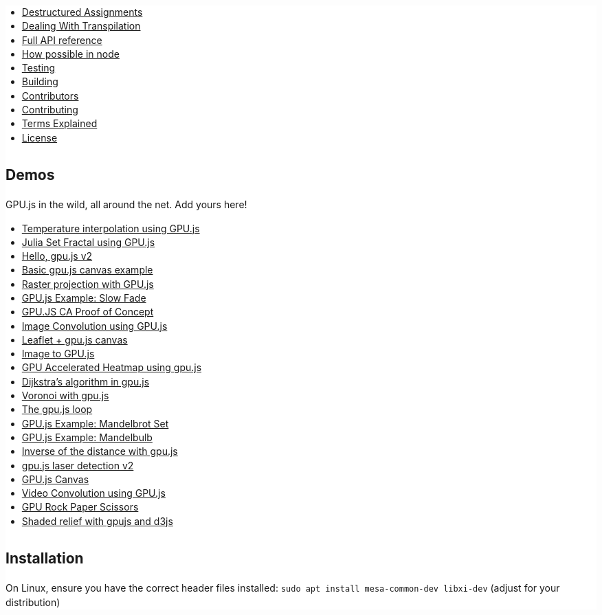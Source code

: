 * [Destructured Assignments](#destructured-assignments-new-in-v2)
* [Dealing With Transpilation](#dealing-with-transpilation)
* [Full API reference](#full-api-reference)
* [How possible in node](#how-possible-in-node)
* [Testing](#testing)
* [Building](#building)
* [Contributors](#contributors)
* [Contributing](#contributing)
* [Terms Explained](#terms-explained)
* [License](#license)

## Demos
GPU.js in the wild, all around the net.  Add yours here!
* [Temperature interpolation using GPU.js](https://observablehq.com/@rveciana/temperature-interpolation-using-gpu-js)
* [Julia Set Fractal using GPU.js](https://observablehq.com/@ukabuer/julia-set-fractal-using-gpu-js)
* [Hello, gpu.js v2](https://observablehq.com/@fil/hello-gpu-js-v2)
* [Basic gpu.js canvas example](https://observablehq.com/@rveciana/basic-gpu-js-canvas-example)
* [Raster projection with GPU.js](https://observablehq.com/@fil/raster-projection-with-gpu-js)
* [GPU.js Example: Slow Fade](https://observablehq.com/@robertleeplummerjr/gpu-js-example-slow-fade)
* [GPU.JS CA Proof of Concept](https://observablehq.com/@alexlamb/gpu-js-ca-proof-of-concept)
* [Image Convolution using GPU.js](https://observablehq.com/@ukabuer/image-convolution-using-gpu-js)
* [Leaflet + gpu.js canvas](https://observablehq.com/@rveciana/leaflet-gpu-js-canvas)
* [Image to GPU.js](https://observablehq.com/@fil/image-to-gpu)
* [GPU Accelerated Heatmap using gpu.js](https://observablehq.com/@tracyhenry/gpu-accelerated-heatmap-using-gpu-js)
* [Dijkstra’s algorithm in gpu.js](https://observablehq.com/@fil/dijkstras-algorithm-in-gpu-js)
* [Voronoi with gpu.js](https://observablehq.com/@fil/voronoi-with-gpu-js)
* [The gpu.js loop](https://observablehq.com/@fil/the-gpu-js-loop)
* [GPU.js Example: Mandelbrot Set](https://observablehq.com/@robertleeplummerjr/gpu-js-example-mandelbrot-set)
* [GPU.js Example: Mandelbulb](https://observablehq.com/@robertleeplummerjr/gpu-js-example-mandelbulb)
* [Inverse of the distance with gpu.js](https://observablehq.com/@rveciana/inverse-of-the-distance-with-gpu-js)
* [gpu.js laser detection v2](https://observablehq.com/@robertleeplummerjr/gpu-js-laser-detection-v2)
* [GPU.js Canvas](https://observablehq.com/@hubgit/gpu-js-canvas)
* [Video Convolution using GPU.js](https://observablehq.com/@robertleeplummerjr/video-convolution-using-gpu-js)
* [GPU Rock Paper Scissors](https://observablehq.com/@alexlamb/gpu-rock-paper-scissors)
* [Shaded relief with gpujs and d3js](https://observablehq.com/@rveciana/shaded-relief-with-gpujs-and-d3js/2)

## Installation
On Linux, ensure you have the correct header files installed: `sudo apt install mesa-common-dev libxi-dev` (adjust for your distribution)
